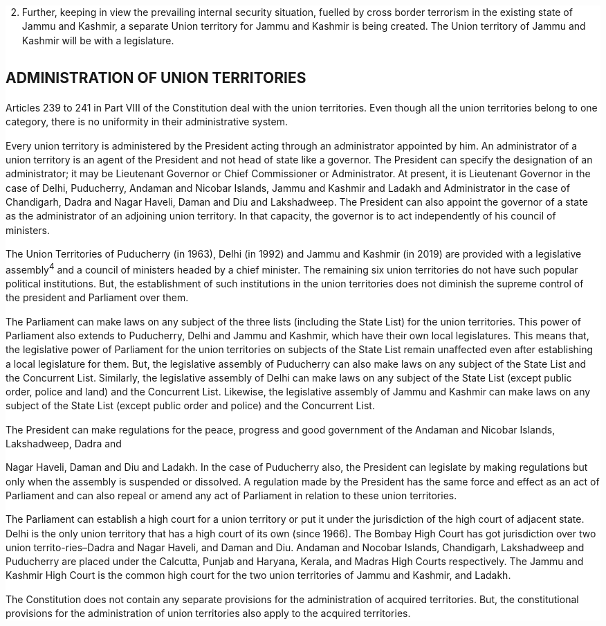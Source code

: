 2. Further, keeping in view the prevailing internal security situation, fuelled by cross border terrorism in the existing state of Jammu and Kashmir, a separate Union territory for Jammu and Kashmir is being created. The Union territory of Jammu and Kashmir will be with a legislature.

## **ADMINISTRATION OF UNION TERRITORIES**

Articles 239 to 241 in Part VIII of the Constitution deal with the union territories. Even though all the union territories belong to one category, there is no uniformity in their administrative system.

Every union territory is administered by the President acting through an administrator appointed by him. An administrator of a union territory is an agent of the President and not head of state like a governor. The President can specify the designation of an administrator; it may be Lieutenant Governor or Chief Commissioner or Administrator. At present, it is Lieutenant Governor in the case of Delhi, Puducherry, Andaman and Nicobar Islands, Jammu and Kashmir and Ladakh and Administrator in the case of Chandigarh, Dadra and Nagar Haveli, Daman and Diu and Lakshadweep. The President can also appoint the governor of a state as the administrator of an adjoining union territory. In that capacity, the governor is to act independently of his council of ministers.

The Union Territories of Puducherry (in 1963), Delhi (in 1992) and Jammu and Kashmir (in 2019) are provided with a legislative assembly<sup>4</sup> and a council of ministers headed by a chief minister. The remaining six union territories do not have such popular political institutions. But, the establishment of such institutions in the union territories does not diminish the supreme control of the president and Parliament over them.

The Parliament can make laws on any subject of the three lists (including the State List) for the union territories. This power of Parliament also extends to Puducherry, Delhi and Jammu and Kashmir, which have their own local legislatures. This means that, the legislative power of Parliament for the union territories on subjects of the State List remain unaffected even after establishing a local legislature for them. But, the legislative assembly of Puducherry can also make laws on any subject of the State List and the Concurrent List. Similarly, the legislative assembly of Delhi can make laws on any subject of the State List (except public order, police and land) and the Concurrent List. Likewise, the legislative assembly of Jammu and Kashmir can make laws on any subject of the State List (except public order and police) and the Concurrent List.

The President can make regulations for the peace, progress and good government of the Andaman and Nicobar Islands, Lakshadweep, Dadra and

Nagar Haveli, Daman and Diu and Ladakh. In the case of Puducherry also, the President can legislate by making regulations but only when the assembly is suspended or dissolved. A regulation made by the President has the same force and effect as an act of Parliament and can also repeal or amend any act of Parliament in relation to these union territories.

The Parliament can establish a high court for a union territory or put it under the jurisdiction of the high court of adjacent state. Delhi is the only union territory that has a high court of its own (since 1966). The Bombay High Court has got jurisdiction over two union territo-ries–Dadra and Nagar Haveli, and Daman and Diu. Andaman and Nocobar Islands, Chandigarh, Lakshadweep and Puducherry are placed under the Calcutta, Punjab and Haryana, Kerala, and Madras High Courts respectively. The Jammu and Kashmir High Court is the common high court for the two union territories of Jammu and Kashmir, and Ladakh.

The Constitution does not contain any separate provisions for the administration of acquired territories. But, the constitutional provisions for the administration of union territories also apply to the acquired territories.
